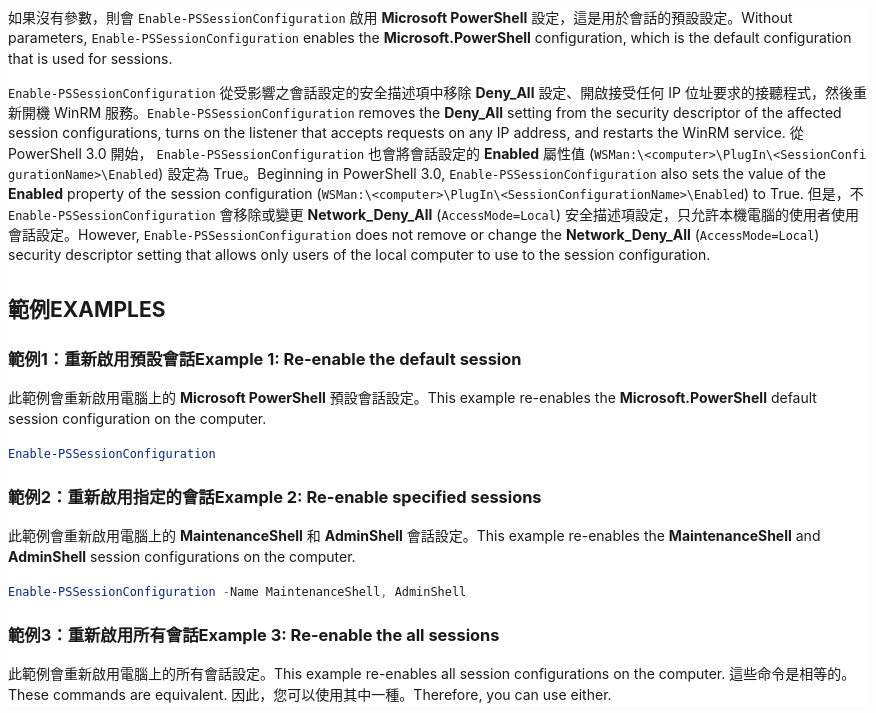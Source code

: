 <span data-ttu-id="53d3b-110">如果沒有參數，則會 `Enable-PSSessionConfiguration` 啟用 **Microsoft PowerShell** 設定，這是用於會話的預設設定。</span><span class="sxs-lookup"><span data-stu-id="53d3b-110">Without parameters, `Enable-PSSessionConfiguration` enables the **Microsoft.PowerShell** configuration, which is the default configuration that is used for sessions.</span></span>

<span data-ttu-id="53d3b-111">`Enable-PSSessionConfiguration` 從受影響之會話設定的安全描述項中移除 **Deny_All** 設定、開啟接受任何 IP 位址要求的接聽程式，然後重新開機 WinRM 服務。</span><span class="sxs-lookup"><span data-stu-id="53d3b-111">`Enable-PSSessionConfiguration` removes the **Deny_All** setting from the security descriptor of the affected session configurations, turns on the listener that accepts requests on any IP address, and restarts the WinRM service.</span></span> <span data-ttu-id="53d3b-112">從 PowerShell 3.0 開始， `Enable-PSSessionConfiguration` 也會將會話設定的 **Enabled** 屬性值 (`WSMan:\<computer>\PlugIn\<SessionConfigurationName>\Enabled`) 設定為 True。</span><span class="sxs-lookup"><span data-stu-id="53d3b-112">Beginning in PowerShell 3.0, `Enable-PSSessionConfiguration` also sets the value of the **Enabled** property of the session configuration (`WSMan:\<computer>\PlugIn\<SessionConfigurationName>\Enabled`) to True.</span></span> <span data-ttu-id="53d3b-113">但是，不 `Enable-PSSessionConfiguration` 會移除或變更 **Network_Deny_All** (`AccessMode=Local`) 安全描述項設定，只允許本機電腦的使用者使用會話設定。</span><span class="sxs-lookup"><span data-stu-id="53d3b-113">However, `Enable-PSSessionConfiguration` does not remove or change the **Network_Deny_All** (`AccessMode=Local`) security descriptor setting that allows only users of the local computer to use to the session configuration.</span></span>

## <span data-ttu-id="53d3b-114">範例</span><span class="sxs-lookup"><span data-stu-id="53d3b-114">EXAMPLES</span></span>

### <span data-ttu-id="53d3b-115">範例1：重新啟用預設會話</span><span class="sxs-lookup"><span data-stu-id="53d3b-115">Example 1: Re-enable the default session</span></span>

<span data-ttu-id="53d3b-116">此範例會重新啟用電腦上的 **Microsoft PowerShell** 預設會話設定。</span><span class="sxs-lookup"><span data-stu-id="53d3b-116">This example re-enables the **Microsoft.PowerShell** default session configuration on the computer.</span></span>

```powershell
Enable-PSSessionConfiguration
```

### <span data-ttu-id="53d3b-117">範例2：重新啟用指定的會話</span><span class="sxs-lookup"><span data-stu-id="53d3b-117">Example 2: Re-enable specified sessions</span></span>

<span data-ttu-id="53d3b-118">此範例會重新啟用電腦上的 **MaintenanceShell** 和 **AdminShell** 會話設定。</span><span class="sxs-lookup"><span data-stu-id="53d3b-118">This example re-enables the **MaintenanceShell** and **AdminShell** session configurations on the computer.</span></span>

```powershell
Enable-PSSessionConfiguration -Name MaintenanceShell, AdminShell
```

### <span data-ttu-id="53d3b-119">範例3：重新啟用所有會話</span><span class="sxs-lookup"><span data-stu-id="53d3b-119">Example 3: Re-enable the all sessions</span></span>

<span data-ttu-id="53d3b-120">此範例會重新啟用電腦上的所有會話設定。</span><span class="sxs-lookup"><span data-stu-id="53d3b-120">This example re-enables all session configurations on the computer.</span></span> <span data-ttu-id="53d3b-121">這些命令是相等的。</span><span class="sxs-lookup"><span data-stu-id="53d3b-121">These commands are equivalent.</span></span>
<span data-ttu-id="53d3b-122">因此，您可以使用其中一種。</span><span class="sxs-lookup"><span data-stu-id="53d3b-122">Therefore, you can use either.</span></span>
